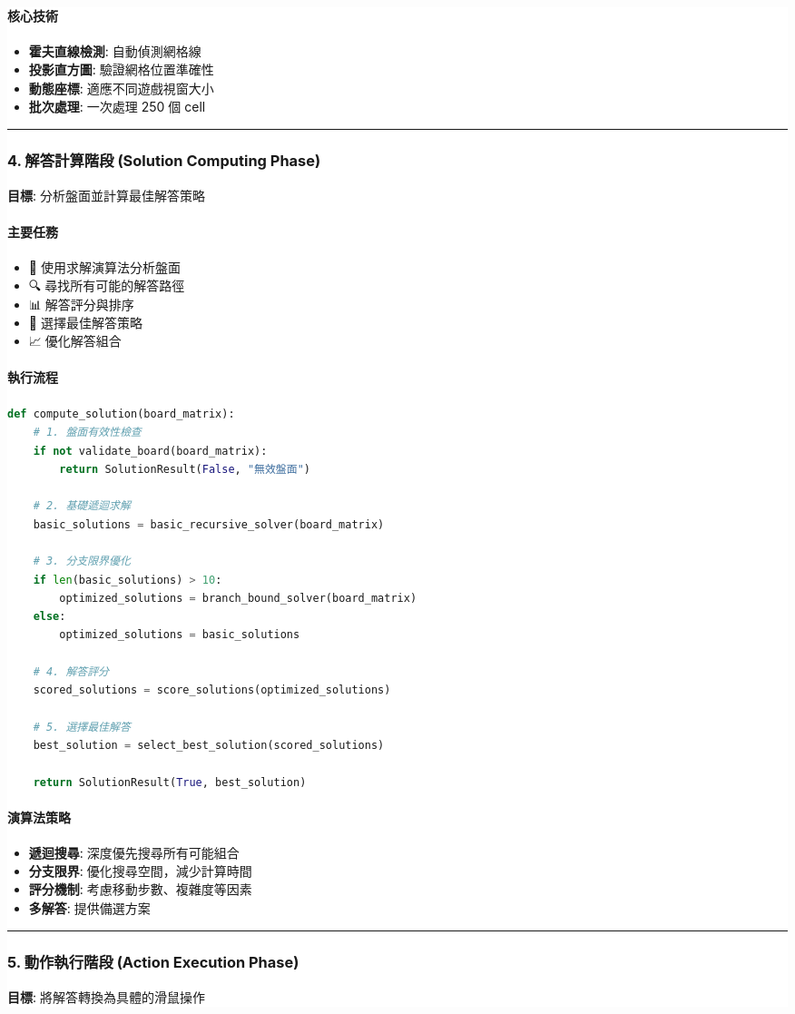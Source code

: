 #### 核心技術
- **霍夫直線檢測**: 自動偵測網格線
- **投影直方圖**: 驗證網格位置準確性
- **動態座標**: 適應不同遊戲視窗大小
- **批次處理**: 一次處理 250 個 cell

---

### 4. 解答計算階段 (Solution Computing Phase)
**目標**: 分析盤面並計算最佳解答策略

#### 主要任務
- 🧠 使用求解演算法分析盤面
- 🔍 尋找所有可能的解答路徑
- 📊 解答評分與排序
- 🎯 選擇最佳解答策略
- 📈 優化解答組合

#### 執行流程
```python
def compute_solution(board_matrix):
    # 1. 盤面有效性檢查
    if not validate_board(board_matrix):
        return SolutionResult(False, "無效盤面")
    
    # 2. 基礎遞迴求解
    basic_solutions = basic_recursive_solver(board_matrix)
    
    # 3. 分支限界優化
    if len(basic_solutions) > 10:
        optimized_solutions = branch_bound_solver(board_matrix)
    else:
        optimized_solutions = basic_solutions
    
    # 4. 解答評分
    scored_solutions = score_solutions(optimized_solutions)
    
    # 5. 選擇最佳解答
    best_solution = select_best_solution(scored_solutions)
    
    return SolutionResult(True, best_solution)
```

#### 演算法策略
- **遞迴搜尋**: 深度優先搜尋所有可能組合
- **分支限界**: 優化搜尋空間，減少計算時間
- **評分機制**: 考慮移動步數、複雜度等因素
- **多解答**: 提供備選方案

---

### 5. 動作執行階段 (Action Execution Phase)
**目標**: 將解答轉換為具體的滑鼠操作
